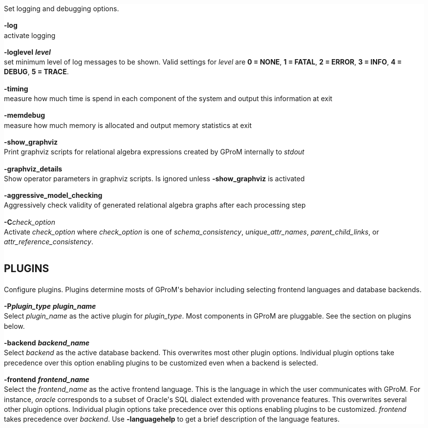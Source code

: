 Set logging and debugging options.

**-log**  
activate logging

**-loglevel** ***level***  
set minimum level of log messages to be shown. Valid settings for
*level* are **0 = NONE**, **1 = FATAL**, **2 = ERROR**, **3 = INFO**,
**4 = DEBUG**, **5 = TRACE**.

**-timing**  
measure how much time is spend in each component of the system and
output this information at exit

**-memdebug**  
measure how much memory is allocated and output memory statistics at
exit

**-show\_graphviz**  
Print graphviz scripts for relational algebra expressions created by
GProM internally to *stdout*

**-graphviz\_details**  
Show operator parameters in graphviz scripts. Is ignored unless
**-show\_graphviz** is activated

**-aggressive\_model\_checking**  
Aggressively check validity of generated relational algebra graphs after
each processing step

**-C***check\_option*  
Activate *check\_option* where *check\_option* is one of
*schema\_consistency*, *unique\_attr\_names*, *parent\_child\_links*, or
*attr\_reference\_consistency*.

PLUGINS
-------

Configure plugins. Plugins determine mosts of GProM's behavior including
selecting frontend languages and database backends.

**-P*plugin\_type*** ***plugin\_name***  
Select *plugin\_name* as the active plugin for *plugin\_type*. Most
components in GProM are pluggable. See the section on plugins below.

**-backend** ***backend\_name***  
Select *backend* as the active database backend. This overwrites most
other plugin options. Individual plugin options take precedence over
this option enabling plugins to be customized even when a backend is
selected.

**-frontend** ***frontend\_name***  
Select the *frontend\_name* as the active frontend language. This is the
language in which the user communicates with GProM. For instance,
*oracle* corresponds to a subset of Oracle's SQL dialect extended with
provenance features. This overwrites several other plugin options.
Individual plugin options take precedence over this options enabling
plugins to be customized. *frontend* takes precedence over *backend*.
Use **-languagehelp** to get a brief description of the language
features.
